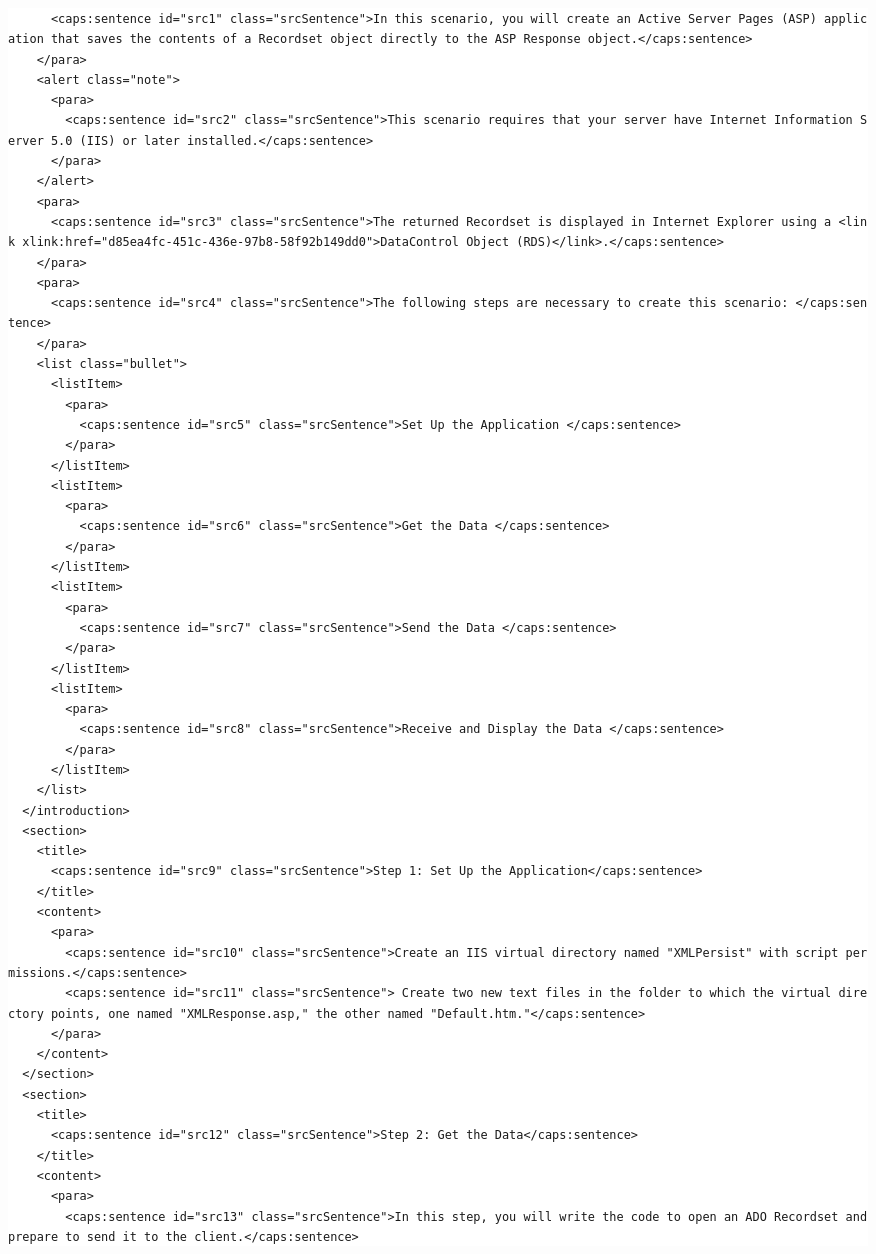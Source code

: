           <caps:sentence id="src1" class="srcSentence">In this scenario, you will create an Active Server Pages (ASP) application that saves the contents of a Recordset object directly to the ASP Response object.</caps:sentence>
        </para>
        <alert class="note">
          <para>
            <caps:sentence id="src2" class="srcSentence">This scenario requires that your server have Internet Information Server 5.0 (IIS) or later installed.</caps:sentence>
          </para>
        </alert>
        <para>
          <caps:sentence id="src3" class="srcSentence">The returned Recordset is displayed in Internet Explorer using a <link xlink:href="d85ea4fc-451c-436e-97b8-58f92b149dd0">DataControl Object (RDS)</link>.</caps:sentence>
        </para>
        <para>
          <caps:sentence id="src4" class="srcSentence">The following steps are necessary to create this scenario: </caps:sentence>
        </para>
        <list class="bullet">
          <listItem>
            <para>
              <caps:sentence id="src5" class="srcSentence">Set Up the Application </caps:sentence>
            </para>
          </listItem>
          <listItem>
            <para>
              <caps:sentence id="src6" class="srcSentence">Get the Data </caps:sentence>
            </para>
          </listItem>
          <listItem>
            <para>
              <caps:sentence id="src7" class="srcSentence">Send the Data </caps:sentence>
            </para>
          </listItem>
          <listItem>
            <para>
              <caps:sentence id="src8" class="srcSentence">Receive and Display the Data </caps:sentence>
            </para>
          </listItem>
        </list>
      </introduction>
      <section>
        <title>
          <caps:sentence id="src9" class="srcSentence">Step 1: Set Up the Application</caps:sentence>
        </title>
        <content>
          <para>
            <caps:sentence id="src10" class="srcSentence">Create an IIS virtual directory named "XMLPersist" with script permissions.</caps:sentence>
            <caps:sentence id="src11" class="srcSentence"> Create two new text files in the folder to which the virtual directory points, one named "XMLResponse.asp," the other named "Default.htm."</caps:sentence>
          </para>
        </content>
      </section>
      <section>
        <title>
          <caps:sentence id="src12" class="srcSentence">Step 2: Get the Data</caps:sentence>
        </title>
        <content>
          <para>
            <caps:sentence id="src13" class="srcSentence">In this step, you will write the code to open an ADO Recordset and prepare to send it to the client.</caps:sentence>